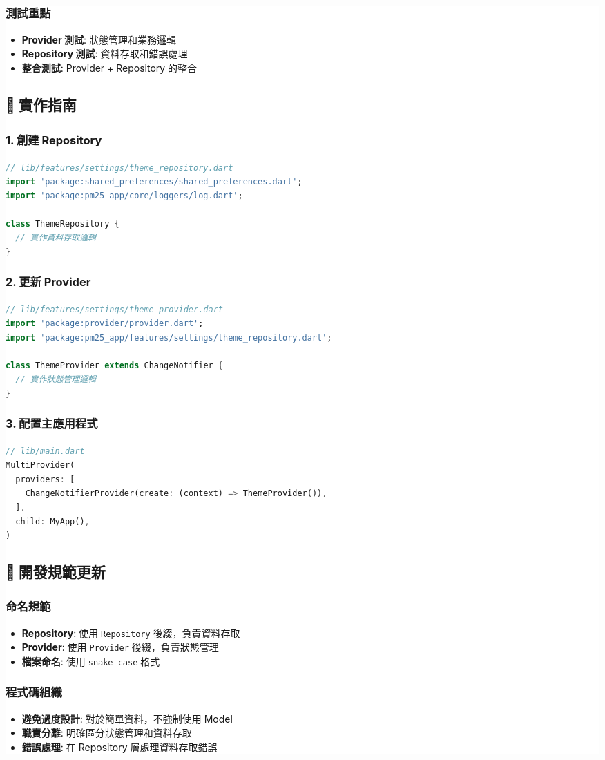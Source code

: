 ### 測試重點
- **Provider 測試**: 狀態管理和業務邏輯
- **Repository 測試**: 資料存取和錯誤處理
- **整合測試**: Provider + Repository 的整合

## 🔧 實作指南

### 1. 創建 Repository
```dart
// lib/features/settings/theme_repository.dart
import 'package:shared_preferences/shared_preferences.dart';
import 'package:pm25_app/core/loggers/log.dart';

class ThemeRepository {
  // 實作資料存取邏輯
}
```

### 2. 更新 Provider
```dart
// lib/features/settings/theme_provider.dart
import 'package:provider/provider.dart';
import 'package:pm25_app/features/settings/theme_repository.dart';

class ThemeProvider extends ChangeNotifier {
  // 實作狀態管理邏輯
}
```

### 3. 配置主應用程式
```dart
// lib/main.dart
MultiProvider(
  providers: [
    ChangeNotifierProvider(create: (context) => ThemeProvider()),
  ],
  child: MyApp(),
)
```

## 📝 開發規範更新

### 命名規範
- **Repository**: 使用 `Repository` 後綴，負責資料存取
- **Provider**: 使用 `Provider` 後綴，負責狀態管理
- **檔案命名**: 使用 `snake_case` 格式

### 程式碼組織
- **避免過度設計**: 對於簡單資料，不強制使用 Model
- **職責分離**: 明確區分狀態管理和資料存取
- **錯誤處理**: 在 Repository 層處理資料存取錯誤
